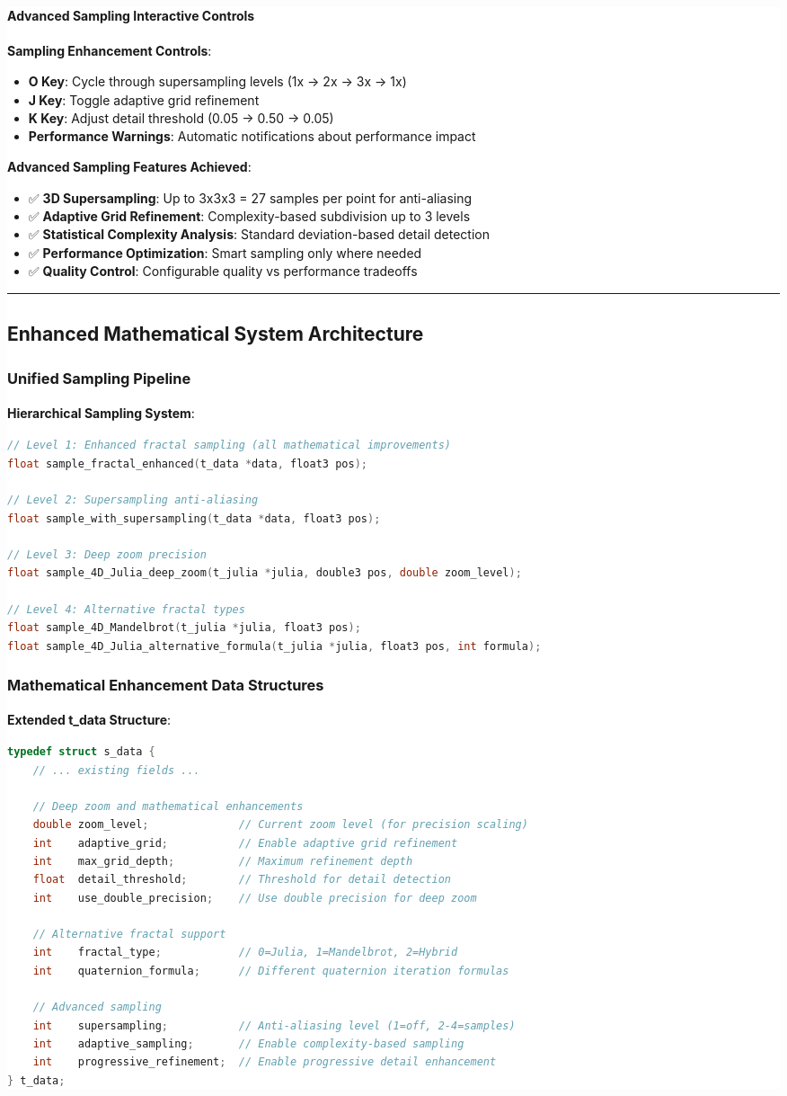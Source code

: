#### Advanced Sampling Interactive Controls

**Sampling Enhancement Controls**:
- **O Key**: Cycle through supersampling levels (1x → 2x → 3x → 1x)
- **J Key**: Toggle adaptive grid refinement
- **K Key**: Adjust detail threshold (0.05 → 0.50 → 0.05)
- **Performance Warnings**: Automatic notifications about performance impact

**Advanced Sampling Features Achieved**:
- ✅ **3D Supersampling**: Up to 3x3x3 = 27 samples per point for anti-aliasing
- ✅ **Adaptive Grid Refinement**: Complexity-based subdivision up to 3 levels
- ✅ **Statistical Complexity Analysis**: Standard deviation-based detail detection
- ✅ **Performance Optimization**: Smart sampling only where needed
- ✅ **Quality Control**: Configurable quality vs performance tradeoffs

---

## Enhanced Mathematical System Architecture

### Unified Sampling Pipeline

**Hierarchical Sampling System**:
```c
// Level 1: Enhanced fractal sampling (all mathematical improvements)
float sample_fractal_enhanced(t_data *data, float3 pos);

// Level 2: Supersampling anti-aliasing
float sample_with_supersampling(t_data *data, float3 pos);

// Level 3: Deep zoom precision
float sample_4D_Julia_deep_zoom(t_julia *julia, double3 pos, double zoom_level);

// Level 4: Alternative fractal types
float sample_4D_Mandelbrot(t_julia *julia, float3 pos);
float sample_4D_Julia_alternative_formula(t_julia *julia, float3 pos, int formula);
```

### Mathematical Enhancement Data Structures

**Extended t_data Structure**:
```c
typedef struct s_data {
    // ... existing fields ...
    
    // Deep zoom and mathematical enhancements
    double zoom_level;              // Current zoom level (for precision scaling)
    int    adaptive_grid;           // Enable adaptive grid refinement
    int    max_grid_depth;          // Maximum refinement depth
    float  detail_threshold;        // Threshold for detail detection
    int    use_double_precision;    // Use double precision for deep zoom
    
    // Alternative fractal support
    int    fractal_type;            // 0=Julia, 1=Mandelbrot, 2=Hybrid
    int    quaternion_formula;      // Different quaternion iteration formulas
    
    // Advanced sampling
    int    supersampling;           // Anti-aliasing level (1=off, 2-4=samples)
    int    adaptive_sampling;       // Enable complexity-based sampling
    int    progressive_refinement;  // Enable progressive detail enhancement
} t_data;
```
